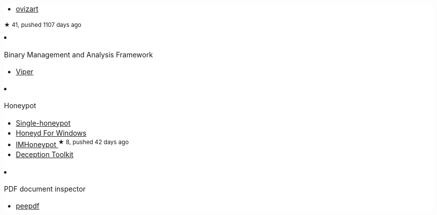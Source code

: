   </p>
  <ul>
   <li>
    <a href="https://github.com/oguzy/ovizart">
     ovizart
    </a>
   </li>
  </ul>
  <sup>
   &#9733 41, pushed 1107 days ago
  </sup>
 </li>
 <li>
  <p>
   Binary Management and Analysis Framework
  </p>
  <ul>
   <li>
    <a href="http://viper.li/">
     Viper
    </a>
   </li>
  </ul>
 </li>
 <li>
  <p>
   Honeypot
  </p>
  <ul>
   <li>
    <a href="http://sourceforge.net/projects/single-honeypot/">
     Single-honeypot
    </a>
   </li>
   <li>
    <a href="http://www.securityprofiling.com/honeyd/honeyd.shtml">
     Honeyd For Windows
    </a>
   </li>
   <li>
    <a href="https://github.com/mushorg/imhoneypot">
     IMHoneypot
    </a>
    <sup>
     &#9733 8, pushed 42 days ago
    </sup>
   </li>
   <li>
    <a href="http://www.all.net/dtk/dtk.html">
     Deception Toolkit
    </a>
   </li>
  </ul>
 </li>
 <li>
  <p>
   PDF document inspector
  </p>
  <ul>
   <li>
    <a href="https://github.com/jesparza/peepdf">
     peepdf
    </a>
   </li>